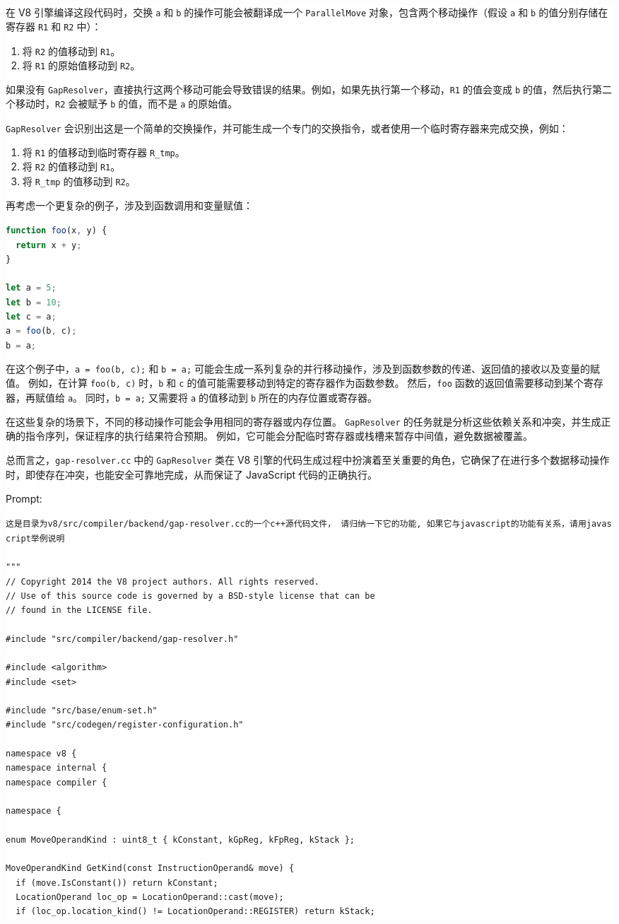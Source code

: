 在 V8 引擎编译这段代码时，交换 `a` 和 `b` 的操作可能会被翻译成一个 `ParallelMove` 对象，包含两个移动操作（假设 `a` 和 `b` 的值分别存储在寄存器 `R1` 和 `R2` 中）：

1. 将 `R2` 的值移动到 `R1`。
2. 将 `R1` 的原始值移动到 `R2`。

如果没有 `GapResolver`，直接执行这两个移动可能会导致错误的结果。例如，如果先执行第一个移动，`R1` 的值会变成 `b` 的值，然后执行第二个移动时，`R2` 会被赋予 `b` 的值，而不是 `a` 的原始值。

`GapResolver` 会识别出这是一个简单的交换操作，并可能生成一个专门的交换指令，或者使用一个临时寄存器来完成交换，例如：

1. 将 `R1` 的值移动到临时寄存器 `R_tmp`。
2. 将 `R2` 的值移动到 `R1`。
3. 将 `R_tmp` 的值移动到 `R2`。

再考虑一个更复杂的例子，涉及到函数调用和变量赋值：

```javascript
function foo(x, y) {
  return x + y;
}

let a = 5;
let b = 10;
let c = a;
a = foo(b, c);
b = a;
```

在这个例子中，`a = foo(b, c);` 和 `b = a;` 可能会生成一系列复杂的并行移动操作，涉及到函数参数的传递、返回值的接收以及变量的赋值。  例如，在计算 `foo(b, c)` 时，`b` 和 `c` 的值可能需要移动到特定的寄存器作为函数参数。  然后，`foo` 函数的返回值需要移动到某个寄存器，再赋值给 `a`。  同时，`b = a;` 又需要将 `a` 的值移动到 `b` 所在的内存位置或寄存器。

在这些复杂的场景下，不同的移动操作可能会争用相同的寄存器或内存位置。 `GapResolver` 的任务就是分析这些依赖关系和冲突，并生成正确的指令序列，保证程序的执行结果符合预期。  例如，它可能会分配临时寄存器或栈槽来暂存中间值，避免数据被覆盖。

总而言之，`gap-resolver.cc` 中的 `GapResolver` 类在 V8 引擎的代码生成过程中扮演着至关重要的角色，它确保了在进行多个数据移动操作时，即使存在冲突，也能安全可靠地完成，从而保证了 JavaScript 代码的正确执行。

Prompt: 
```
这是目录为v8/src/compiler/backend/gap-resolver.cc的一个c++源代码文件， 请归纳一下它的功能, 如果它与javascript的功能有关系，请用javascript举例说明

"""
// Copyright 2014 the V8 project authors. All rights reserved.
// Use of this source code is governed by a BSD-style license that can be
// found in the LICENSE file.

#include "src/compiler/backend/gap-resolver.h"

#include <algorithm>
#include <set>

#include "src/base/enum-set.h"
#include "src/codegen/register-configuration.h"

namespace v8 {
namespace internal {
namespace compiler {

namespace {

enum MoveOperandKind : uint8_t { kConstant, kGpReg, kFpReg, kStack };

MoveOperandKind GetKind(const InstructionOperand& move) {
  if (move.IsConstant()) return kConstant;
  LocationOperand loc_op = LocationOperand::cast(move);
  if (loc_op.location_kind() != LocationOperand::REGISTER) return kStack;
```
